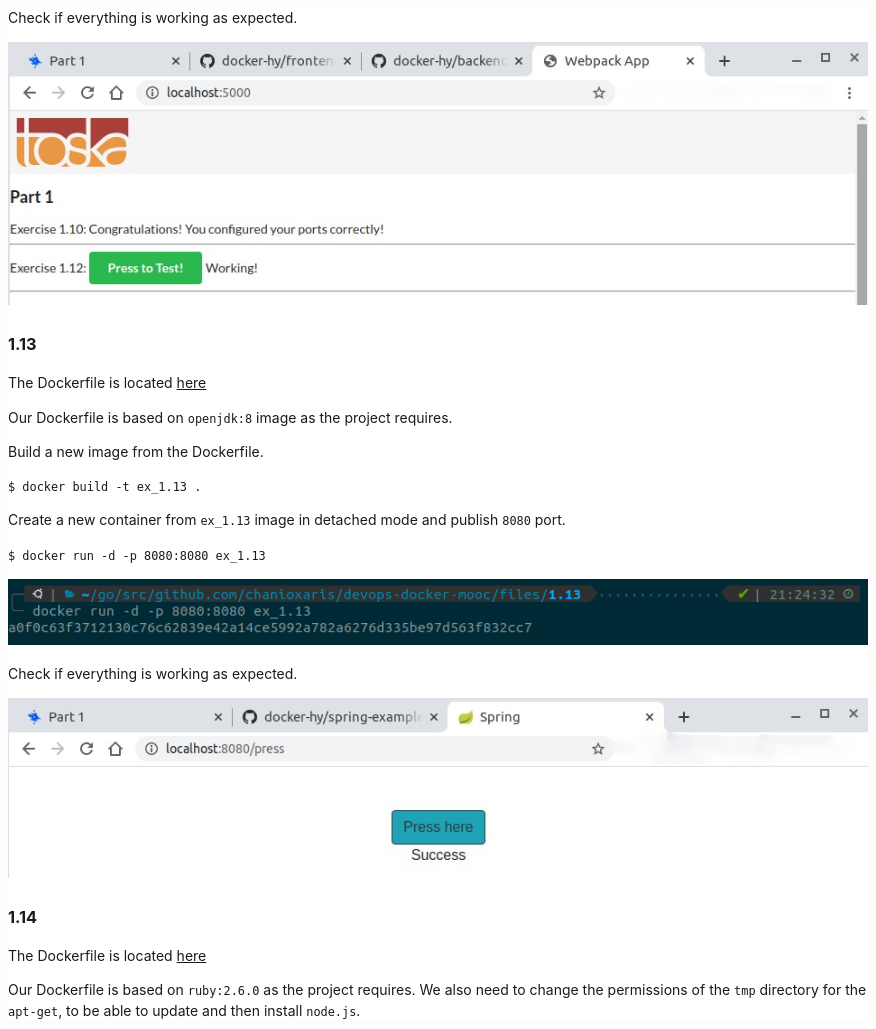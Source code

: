 Check if everything is working as expected.

![screenshot](Part1/1.12/img/1.12_check.jpg)

### 1.13

The Dockerfile is located [here](Part1/1.13/Dockerfile)

Our Dockerfile is based on `openjdk:8` image as the project requires.

Build a new image from the Dockerfile.

`$ docker build -t ex_1.13 .`

Create a new container from `ex_1.13` image in detached mode and publish `8080` port.

`$ docker run -d -p 8080:8080 ex_1.13`

![screenshot](Part1/1.13/img/1.13_run.png)

Check if everything is working as expected.

![screenshot](Part1/1.13/img/1.13_check.jpg)

### 1.14

The Dockerfile is located [here](Part1/1.13/Dockerfile)

Our Dockerfile is based on `ruby:2.6.0` as the project requires. We also need to change the permissions 
of the `tmp` directory for the `apt-get`, to be able to update and then install `node.js`.
